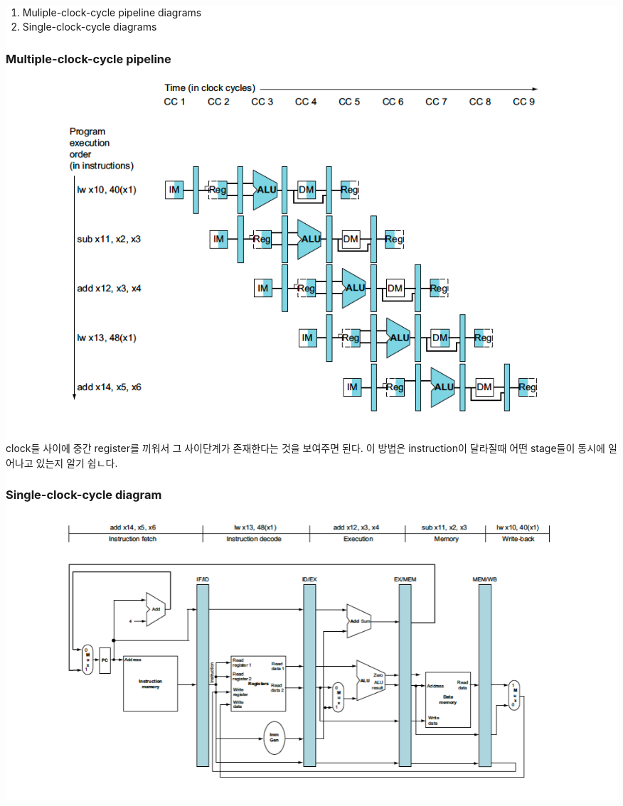 1. Muliple-clock-cycle pipeline diagrams
2. Single-clock-cycle diagrams

### Multiple-clock-cycle pipeline

<center><img src="/images/CO/chap4_multi_pipe.png" width = "700"></center><br>

clock들 사이에 중간 register를 끼워서 그 사이단계가 존재한다는 것을 보여주면 된다. 이 방법은 instruction이 달라질때 어떤 stage들이 동시에 일어나고 있는지 알기 쉽ㄴ다. 

### Single-clock-cycle diagram

<center><img src="/images/CO/chap4_single_pipe.png" width = "700"></center><br>
